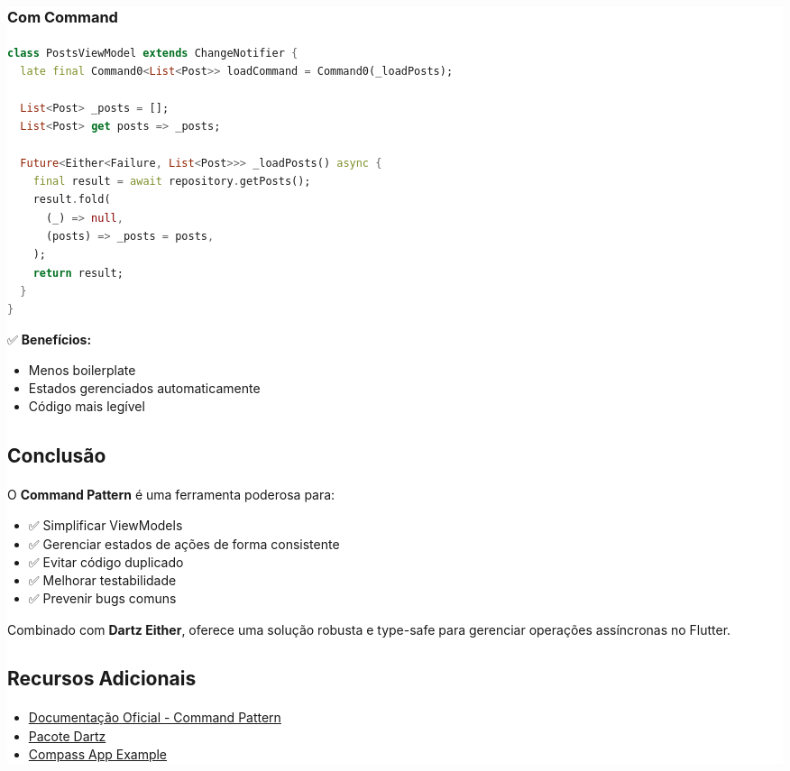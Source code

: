 ### Com Command

```dart
class PostsViewModel extends ChangeNotifier {
  late final Command0<List<Post>> loadCommand = Command0(_loadPosts);

  List<Post> _posts = [];
  List<Post> get posts => _posts;

  Future<Either<Failure, List<Post>>> _loadPosts() async {
    final result = await repository.getPosts();
    result.fold(
      (_) => null,
      (posts) => _posts = posts,
    );
    return result;
  }
}
```

✅ **Benefícios:**

- Menos boilerplate
- Estados gerenciados automaticamente
- Código mais legível

## Conclusão

O **Command Pattern** é uma ferramenta poderosa para:

- ✅ Simplificar ViewModels
- ✅ Gerenciar estados de ações de forma consistente
- ✅ Evitar código duplicado
- ✅ Melhorar testabilidade
- ✅ Prevenir bugs comuns

Combinado com **Dartz Either**, oferece uma solução robusta e type-safe para gerenciar operações assíncronas no Flutter.

## Recursos Adicionais

- [Documentação Oficial - Command Pattern](https://docs.flutter.dev/app-architecture/design-patterns/command)
- [Pacote Dartz](https://pub.dev/packages/dartz)
- [Compass App Example](https://github.com/flutter/samples/tree/main/compass_app)
